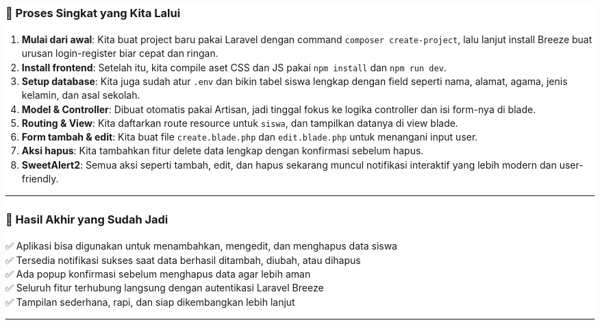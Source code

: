 ### 🚧 Proses Singkat yang Kita Lalui

1. **Mulai dari awal**: Kita buat project baru pakai Laravel dengan command `composer create-project`, lalu lanjut install Breeze buat urusan login-register biar cepat dan ringan.
2. **Install frontend**: Setelah itu, kita compile aset CSS dan JS pakai `npm install` dan `npm run dev`.
3. **Setup database**: Kita juga sudah atur `.env` dan bikin tabel siswa lengkap dengan field seperti nama, alamat, agama, jenis kelamin, dan asal sekolah.
4. **Model & Controller**: Dibuat otomatis pakai Artisan, jadi tinggal fokus ke logika controller dan isi form-nya di blade.
5. **Routing & View**: Kita daftarkan route resource untuk `siswa`, dan tampilkan datanya di view blade.
6. **Form tambah & edit**: Kita buat file `create.blade.php` dan `edit.blade.php` untuk menangani input user.
7. **Aksi hapus**: Kita tambahkan fitur delete data lengkap dengan konfirmasi sebelum hapus.
8. **SweetAlert2**: Semua aksi seperti tambah, edit, dan hapus sekarang muncul notifikasi interaktif yang lebih modern dan user-friendly.

---

### 🎉 Hasil Akhir yang Sudah Jadi

✅ Aplikasi bisa digunakan untuk menambahkan, mengedit, dan menghapus data siswa <br>
✅ Tersedia notifikasi sukses saat data berhasil ditambah, diubah, atau dihapus <br>
✅ Ada popup konfirmasi sebelum menghapus data agar lebih aman <br>
✅ Seluruh fitur terhubung langsung dengan autentikasi Laravel Breeze <br>
✅ Tampilan sederhana, rapi, dan siap dikembangkan lebih lanjut

---